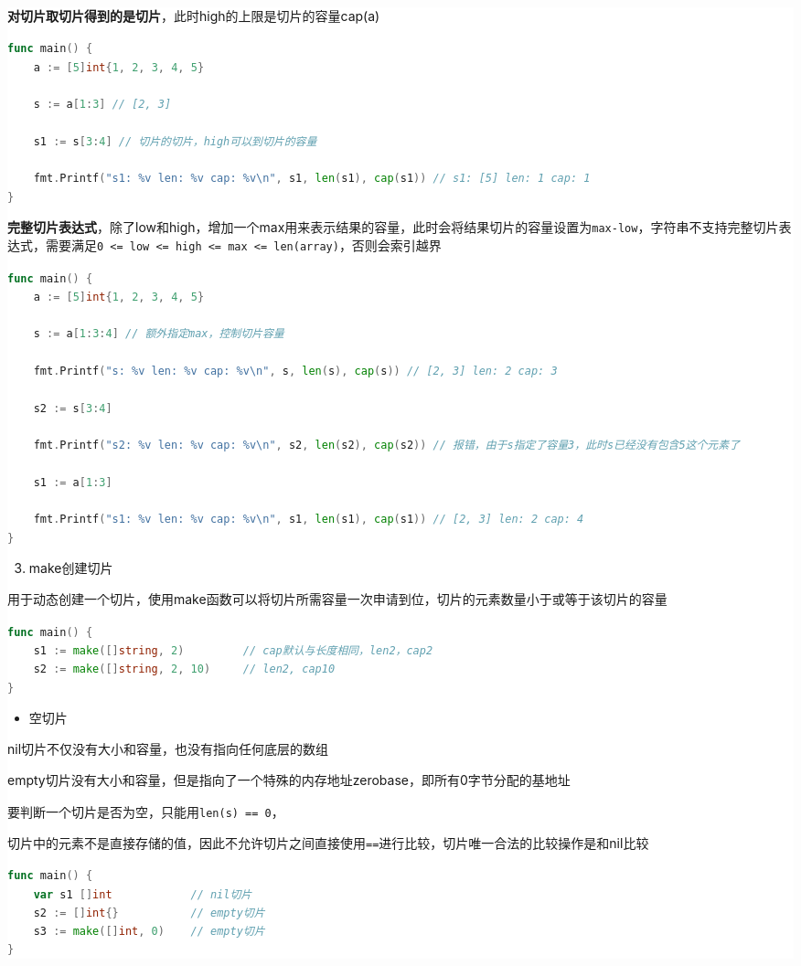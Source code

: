 **对切片取切片得到的是切片**，此时high的上限是切片的容量cap(a)

```go
func main() {
	a := [5]int{1, 2, 3, 4, 5}

	s := a[1:3] // [2, 3]

	s1 := s[3:4] // 切片的切片，high可以到切片的容量

	fmt.Printf("s1: %v len: %v cap: %v\n", s1, len(s1), cap(s1)) // s1: [5] len: 1 cap: 1
}
```

**完整切片表达式**，除了low和high，增加一个max用来表示结果的容量，此时会将结果切片的容量设置为`max-low`，字符串不支持完整切片表达式，需要满足`0 <= low <= high <= max <= len(array)`，否则会索引越界

```go
func main() {
	a := [5]int{1, 2, 3, 4, 5}

	s := a[1:3:4] // 额外指定max，控制切片容量

	fmt.Printf("s: %v len: %v cap: %v\n", s, len(s), cap(s)) // [2, 3] len: 2 cap: 3

	s2 := s[3:4]

	fmt.Printf("s2: %v len: %v cap: %v\n", s2, len(s2), cap(s2)) // 报错，由于s指定了容量3，此时s已经没有包含5这个元素了

	s1 := a[1:3]

	fmt.Printf("s1: %v len: %v cap: %v\n", s1, len(s1), cap(s1)) // [2, 3] len: 2 cap: 4
}
```

3. make创建切片

用于动态创建一个切片，使用make函数可以将切片所需容量一次申请到位，切片的元素数量小于或等于该切片的容量

```go
func main() {
	s1 := make([]string, 2)			// cap默认与长度相同，len2，cap2
	s2 := make([]string, 2, 10)		// len2, cap10
}
```

- 空切片

nil切片不仅没有大小和容量，也没有指向任何底层的数组

empty切片没有大小和容量，但是指向了一个特殊的内存地址zerobase，即所有0字节分配的基地址

要判断一个切片是否为空，只能用`len(s) == 0`，

切片中的元素不是直接存储的值，因此不允许切片之间直接使用`==`进行比较，切片唯一合法的比较操作是和nil比较

```go
func main() {
	var s1 []int			// nil切片
	s2 := []int{}			// empty切片
	s3 := make([]int, 0)	// empty切片
}
```

